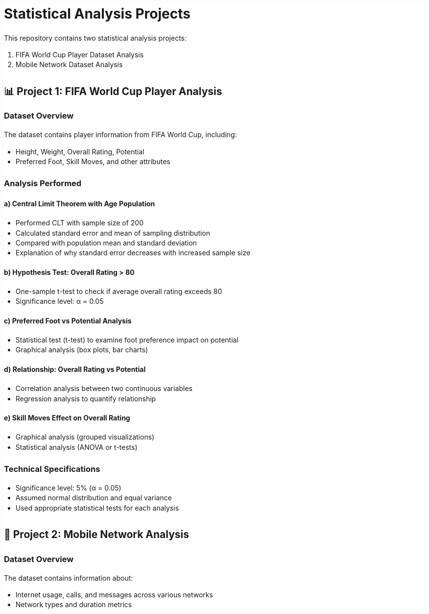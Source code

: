 # Statistical Analysis Projects

This repository contains two statistical analysis projects:
1. FIFA World Cup Player Dataset Analysis
2. Mobile Network Dataset Analysis

## 📊 Project 1: FIFA World Cup Player Analysis

### Dataset Overview
The dataset contains player information from FIFA World Cup, including:
- Height, Weight, Overall Rating, Potential
- Preferred Foot, Skill Moves, and other attributes

### Analysis Performed

#### a) Central Limit Theorem with Age Population
- Performed CLT with sample size of 200
- Calculated standard error and mean of sampling distribution
- Compared with population mean and standard deviation
- Explanation of why standard error decreases with increased sample size

#### b) Hypothesis Test: Overall Rating > 80
- One-sample t-test to check if average overall rating exceeds 80
- Significance level: α = 0.05

#### c) Preferred Foot vs Potential Analysis
- Statistical test (t-test) to examine foot preference impact on potential
- Graphical analysis (box plots, bar charts)

#### d) Relationship: Overall Rating vs Potential
- Correlation analysis between two continuous variables
- Regression analysis to quantify relationship

#### e) Skill Moves Effect on Overall Rating
- Graphical analysis (grouped visualizations)
- Statistical analysis (ANOVA or t-tests)

### Technical Specifications
- Significance level: 5% (α = 0.05)
- Assumed normal distribution and equal variance
- Used appropriate statistical tests for each analysis

## 📶 Project 2: Mobile Network Analysis

### Dataset Overview
The dataset contains information about:
- Internet usage, calls, and messages across various networks
- Network types and duration metrics
